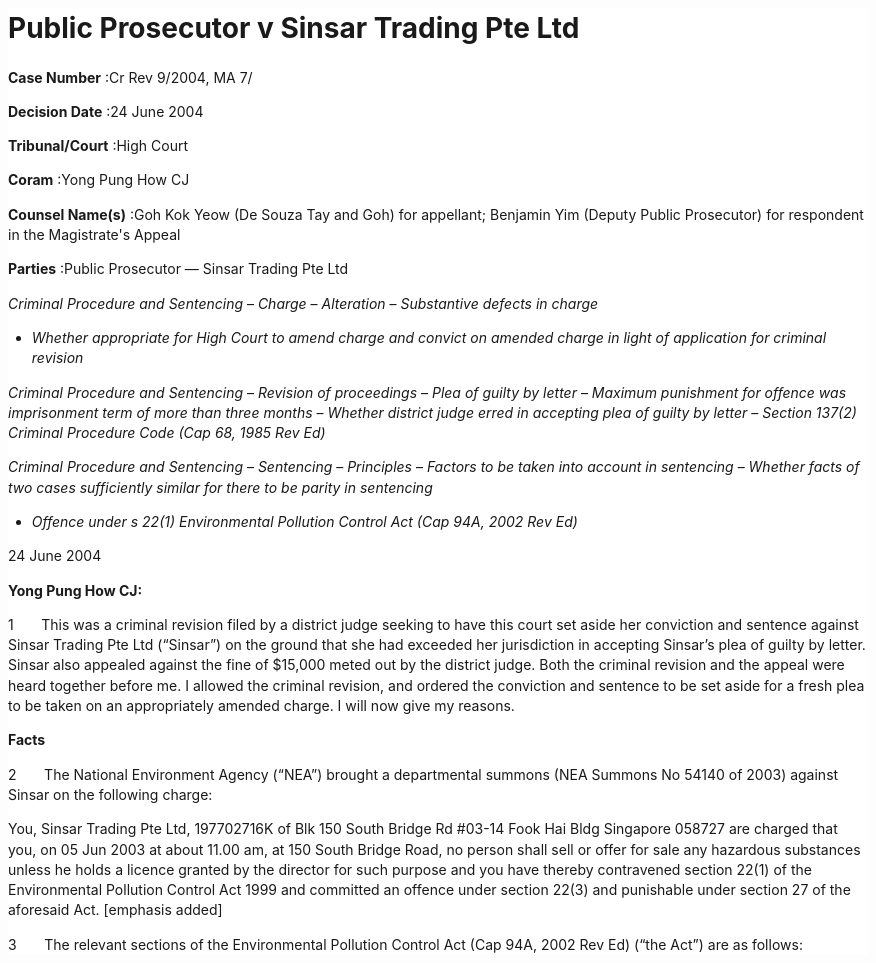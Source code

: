# Public Prosecutor v Sinsar Trading Pte Ltd 



**Case Number** :Cr Rev 9/2004, MA 7/ 

**Decision Date** :24 June 2004 

**Tribunal/Court** :High Court 

**Coram** :Yong Pung How CJ 

**Counsel Name(s)** :Goh Kok Yeow (De Souza Tay and Goh) for appellant; Benjamin Yim (Deputy Public Prosecutor) for respondent in the Magistrate's Appeal 

**Parties** :Public Prosecutor — Sinsar Trading Pte Ltd 

_Criminal Procedure and Sentencing_ – _Charge_ – _Alteration_ – _Substantive defects in charge_ 

- _Whether appropriate for High Court to amend charge and convict on amended charge in light of application for criminal revision_ 

_Criminal Procedure and Sentencing_ – _Revision of proceedings_ – _Plea of guilty by letter_ – _Maximum punishment for offence was imprisonment term of more than three months_ – _Whether district judge erred in accepting plea of guilty by letter_ – _Section 137(2) Criminal Procedure Code (Cap 68, 1985 Rev Ed)_ 

_Criminal Procedure and Sentencing_ – _Sentencing_ – _Principles_ – _Factors to be taken into account in sentencing_ – _Whether facts of two cases sufficiently similar for there to be parity in sentencing_ 

- _Offence under s 22(1) Environmental Pollution Control Act (Cap 94A, 2002 Rev Ed)_ 

24 June 2004 

**Yong Pung How CJ:** 

1       This was a criminal revision filed by a district judge seeking to have this court set aside her conviction and sentence against Sinsar Trading Pte Ltd (“Sinsar”) on the ground that she had exceeded her jurisdiction in accepting Sinsar’s plea of guilty by letter. Sinsar also appealed against the fine of $15,000 meted out by the district judge. Both the criminal revision and the appeal were heard together before me. I allowed the criminal revision, and ordered the conviction and sentence to be set aside for a fresh plea to be taken on an appropriately amended charge. I will now give my reasons. 

**Facts** 

2       The National Environment Agency (“NEA”) brought a departmental summons (NEA Summons No 54140 of 2003) against Sinsar on the following charge: 

 You, Sinsar Trading Pte Ltd, 197702716K of Blk 150 South Bridge Rd #03-14 Fook Hai Bldg Singapore 058727 are charged that you, on 05 Jun 2003 at about 11.00 am, at 150 South Bridge Road, no person shall sell or offer for sale any hazardous substances unless he holds a licence granted by the director for such purpose and you have thereby contravened section 22(1) of the Environmental Pollution Control Act 1999 and committed an offence under section 22(3) and punishable under section 27 of the aforesaid Act. [emphasis added] 

3       The relevant sections of the Environmental Pollution Control Act (Cap 94A, 2002 Rev Ed) (“the Act”) are as follows: 
